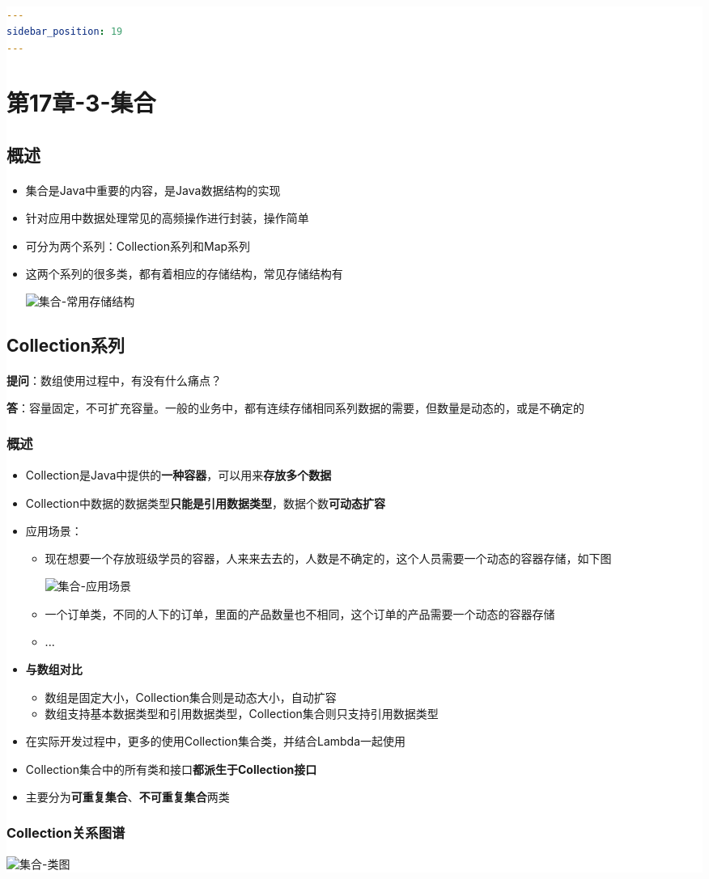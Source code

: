 ```yaml
---
sidebar_position: 19
---
```

# 第17章-3-集合
## 概述

- 集合是Java中重要的内容，是Java数据结构的实现

- 针对应用中数据处理常见的高频操作进行封装，操作简单

- 可分为两个系列：Collection系列和Map系列

- 这两个系列的很多类，都有着相应的存储结构，常见存储结构有

  ![集合-常用存储结构](https://cdn.jsdelivr.net/gh/studio-hu/drawingBed/img/202309121119948.jpg)

## Collection系列

**提问**：数组使用过程中，有没有什么痛点？

**答**：容量固定，不可扩充容量。一般的业务中，都有连续存储相同系列数据的需要，但数量是动态的，或是不确定的

### 概述

- Collection是Java中提供的**一种容器**，可以用来**存放多个数据**

- Collection中数据的数据类型**只能是引用数据类型**，数据个数**可动态扩容**

- 应用场景：

  - 现在想要一个存放班级学员的容器，人来来去去的，人数是不确定的，这个人员需要一个动态的容器存储，如下图

    ![集合-应用场景](https://cdn.jsdelivr.net/gh/studio-hu/drawingBed/img/202309121119721.jpg)

  - 一个订单类，不同的人下的订单，里面的产品数量也不相同，这个订单的产品需要一个动态的容器存储

  - ...

- **与数组对比**

  - 数组是固定大小，Collection集合则是动态大小，自动扩容
  - 数组支持基本数据类型和引用数据类型，Collection集合则只支持引用数据类型

- 在实际开发过程中，更多的使用Collection集合类，并结合Lambda一起使用

- Collection集合中的所有类和接口**都派生于Collection接口**

- 主要分为**可重复集合**、**不可重复集合**两类

### Collection关系图谱

![集合-类图](https://cdn.jsdelivr.net/gh/studio-hu/drawingBed/img/202309121119696.jpg)
